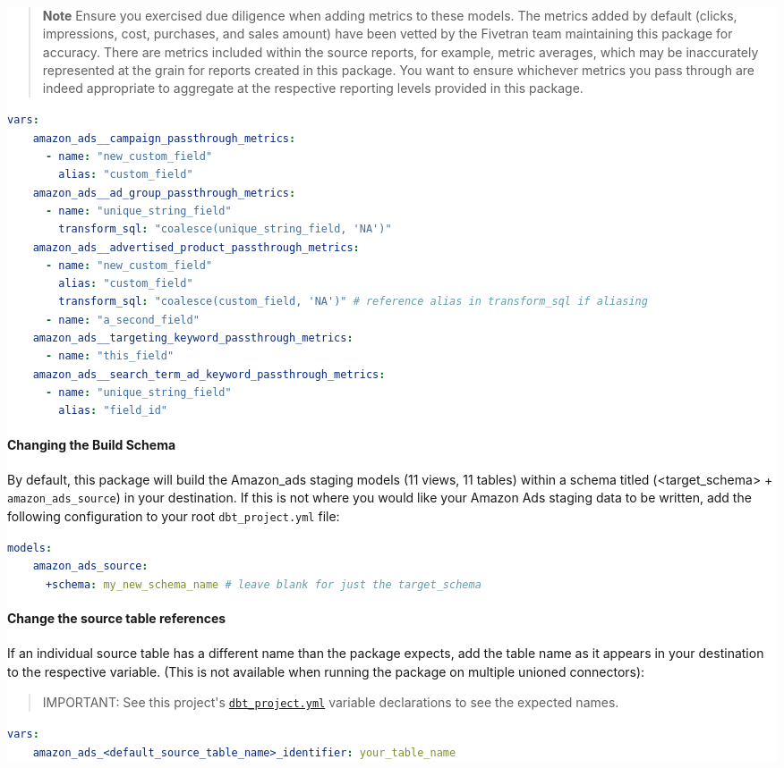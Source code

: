 > **Note** Ensure you exercised due diligence when adding metrics to these models. The metrics added by default (clicks, impressions, cost, purchases, and sales amount) have been vetted by the Fivetran team maintaining this package for accuracy. There are metrics included within the source reports, for example, metric averages, which may be inaccurately represented at the grain for reports created in this package. You want to ensure whichever metrics you pass through are indeed appropriate to aggregate at the respective reporting levels provided in this package.

```yml
vars:
    amazon_ads__campaign_passthrough_metrics: 
      - name: "new_custom_field"
        alias: "custom_field"
    amazon_ads__ad_group_passthrough_metrics:
      - name: "unique_string_field"
        transform_sql: "coalesce(unique_string_field, 'NA')"
    amazon_ads__advertised_product_passthrough_metrics: 
      - name: "new_custom_field"
        alias: "custom_field"
        transform_sql: "coalesce(custom_field, 'NA')" # reference alias in transform_sql if aliasing 
      - name: "a_second_field"
    amazon_ads__targeting_keyword_passthrough_metrics:
      - name: "this_field"
    amazon_ads__search_term_ad_keyword_passthrough_metrics:
      - name: "unique_string_field"
        alias: "field_id"
```

#### Changing the Build Schema
By default, this package will build the Amazon_ads staging models (11 views, 11 tables) within a schema titled (<target_schema> + `amazon_ads_source`) in your destination. If this is not where you would like your Amazon Ads staging data to be written, add the following configuration to your root `dbt_project.yml` file:

```yml
models:
    amazon_ads_source:
      +schema: my_new_schema_name # leave blank for just the target_schema
```

#### Change the source table references
If an individual source table has a different name than the package expects, add the table name as it appears in your destination to the respective variable. (This is not available when running the package on multiple unioned connectors):

> IMPORTANT: See this project's [`dbt_project.yml`](https://github.com/fivetran/dbt_amazon_ads_source/blob/main/dbt_project.yml) variable declarations to see the expected names.

```yml
vars:
    amazon_ads_<default_source_table_name>_identifier: your_table_name 
```

</details>
